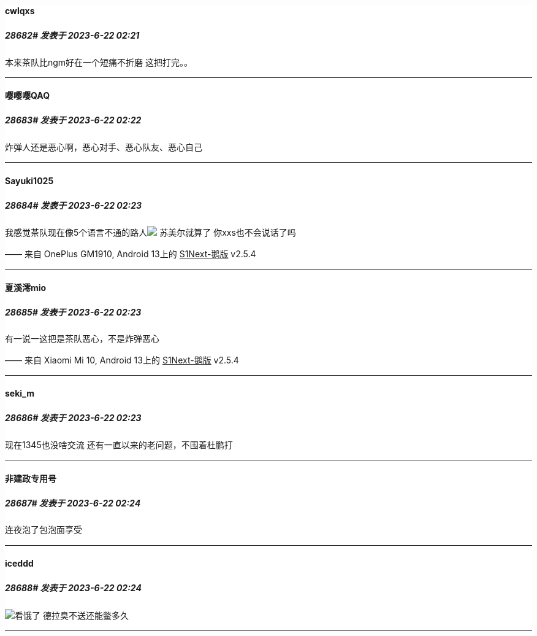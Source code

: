 ####  cwlqxs  
##### 28682#       发表于 2023-6-22 02:21

本来茶队比ngm好在一个短痛不折磨 这把打完。。

*****

####  嘤嘤嘤QAQ  
##### 28683#       发表于 2023-6-22 02:22

炸弹人还是恶心啊，恶心对手、恶心队友、恶心自己

*****

####  Sayuki1025  
##### 28684#       发表于 2023-6-22 02:23

我感觉茶队现在像5个语言不通的路人<img src="https://static.saraba1st.com/image/smiley/face2017/003.png" referrerpolicy="no-referrer">
苏美尔就算了 你xxs也不会说话了吗

—— 来自 OnePlus GM1910, Android 13上的 [S1Next-鹅版](https://github.com/ykrank/S1-Next/releases) v2.5.4

*****

####  夏溪澪mio  
##### 28685#       发表于 2023-6-22 02:23

有一说一这把是茶队恶心，不是炸弹恶心

—— 来自 Xiaomi Mi 10, Android 13上的 [S1Next-鹅版](https://github.com/ykrank/S1-Next/releases) v2.5.4

*****

####  seki_m  
##### 28686#       发表于 2023-6-22 02:23

现在1345也没啥交流
还有一直以来的老问题，不围着杜鹏打

*****

####  非建政专用号  
##### 28687#       发表于 2023-6-22 02:24

连夜泡了包泡面享受

*****

####  iceddd  
##### 28688#       发表于 2023-6-22 02:24

<img src="https://static.saraba1st.com/image/smiley/face2017/067.png" referrerpolicy="no-referrer">看饿了 德拉臭不送还能鳖多久

*****
